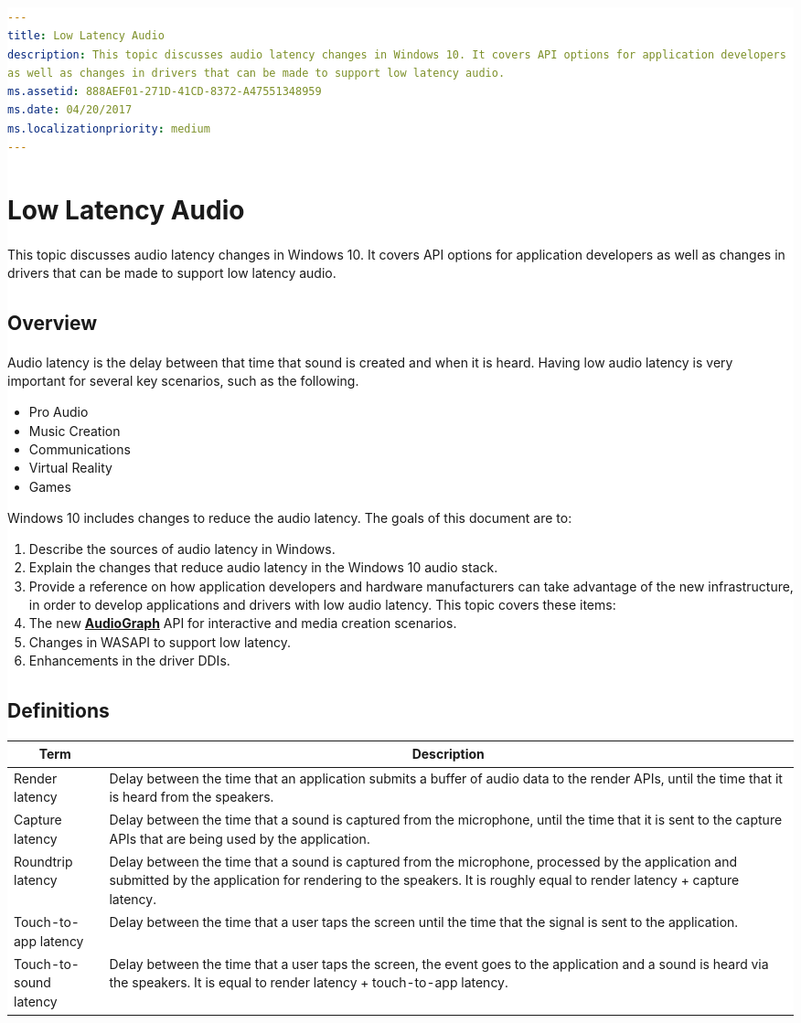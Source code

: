 ```yaml
---
title: Low Latency Audio
description: This topic discusses audio latency changes in Windows 10. It covers API options for application developers as well as changes in drivers that can be made to support low latency audio.
ms.assetid: 888AEF01-271D-41CD-8372-A47551348959
ms.date: 04/20/2017
ms.localizationpriority: medium
---
```


# Low Latency Audio

This topic discusses audio latency changes in Windows 10. It covers API options for application developers as well as changes in drivers that can be made to support low latency audio.

## Overview

Audio latency is the delay between that time that sound is created and when it is heard. Having low audio latency is very important for several key scenarios, such as the following.

- Pro Audio
- Music Creation
- Communications
- Virtual Reality
- Games

Windows 10 includes changes to reduce the audio latency. The goals of this document are to:

1. Describe the sources of audio latency in Windows.
2. Explain the changes that reduce audio latency in the Windows 10 audio stack.
3. Provide a reference on how application developers and hardware manufacturers can take advantage of the new infrastructure, in order to develop applications and drivers with low audio latency. This topic covers these items:
4. The new [**AudioGraph**](https://docs.microsoft.com/uwp/api/Windows.Media.Audio.AudioGraph) API for interactive and media creation scenarios.
5. Changes in WASAPI to support low latency.
6. Enhancements in the driver DDIs.

## Definitions

|Term|Description|
|--- |--- |
|Render latency|Delay between the time that an application submits a buffer of audio data to the render APIs, until the time that it is heard from the speakers.|
|Capture latency|Delay between the time that a sound is captured from the microphone, until the time that it is sent to the capture APIs that are being used by the application.|
|Roundtrip latency|Delay between the time that a sound is captured from the microphone, processed by the application and submitted by the application for rendering to the speakers. It is roughly equal to render latency + capture latency.|
|Touch-to-app latency|Delay between the time that a user taps the screen until the time that the signal is sent to the application.|
|Touch-to-sound latency|Delay between the time that a user taps the screen, the event goes to the application and a sound is heard via the speakers. It is equal to render latency + touch-to-app latency.|
